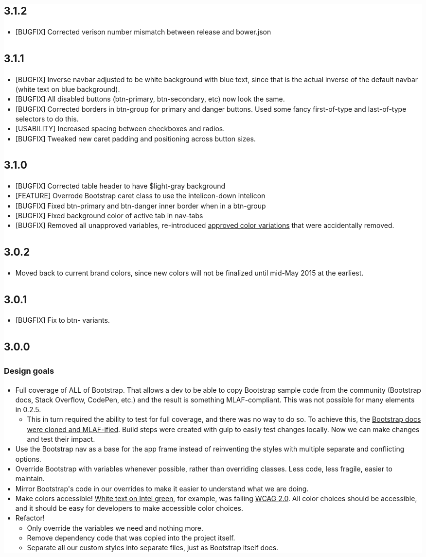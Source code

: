 ## 3.1.2
- [BUGFIX] Corrected verison number mismatch between release and bower.json

## 3.1.1
- [BUGFIX] Inverse navbar adjusted to be white background with blue text, since that is the actual inverse of the default navbar (white text on blue background).
- [BUGFIX] All disabled buttons (btn-primary, btn-secondary, etc) now look the same.
- [BUGFIX] Corrected borders in btn-group for primary and danger buttons. Used some fancy first-of-type and last-of-type selectors to do this.
- [USABILITY] Increased spacing between checkboxes and radios.
- [BUGFIX] Tweaked new caret padding and positioning across button sizes.

## 3.1.0
- [BUGFIX] Corrected table header to have $light-gray background
- [FEATURE] Overrode Bootstrap caret class to use the intelicon-down intelicon
- [BUGFIX] Fixed btn-primary and btn-danger inner border when in a btn-group
- [BUGFIX] Fixed background color of active tab in nav-tabs
- [BUGFIX] Removed all unapproved variables, re-introduced [approved color variations](https://wiki.ith.intel.com/download/attachments/221656181/Complete%20color%20list_Aug_7_2014.PNG?version=1&modificationDate=1407456685547&api=v2) that were accidentally removed.

## 3.0.2
- Moved back to current brand colors, since new colors will not be finalized until mid-May 2015 at the earliest.

## 3.0.1
- [BUGFIX] Fix to btn- variants.

## 3.0.0

### Design goals
- Full coverage of ALL of Bootstrap. That allows a dev to be able to copy Bootstrap sample code from the community (Bootstrap docs, Stack Overflow, CodePen, etc.) and the result is something MLAF-compliant. This was not possible for many elements in 0.2.5.
    - This in turn required the ability to test for full coverage, and there was no way to do so. To achieve this, the [Bootstrap docs were cloned and MLAF-ified](https://github.intel.com/pages/IT-UI-Assets/it-mlaf-sass/). Build steps were created with gulp to easily test changes locally. Now we can make changes and test their impact.
- Use the Bootstrap nav as a base for the app frame instead of reinventing the styles with multiple separate and conflicting options.
- Override Bootstrap with variables whenever possible, rather than overriding classes. Less code, less fragile, easier to maintain.
- Mirror Bootstrap's code in our overrides to make it easier to understand what we are doing.
- Make colors accessible! [White text on Intel green](http://leaverou.github.io/contrast-ratio/#%23fff-on-%23C4D600), for example, was failing [WCAG 2.0](http://www.w3.org/TR/WCAG20/). All color choices should be accessible, and it should be easy for developers to make accessible color choices.
- Refactor!
    - Only override the variables we need and nothing more.
    - Remove dependency code that was copied into the project itself.
    - Separate all our custom styles into separate files, just as Bootstrap itself does.
